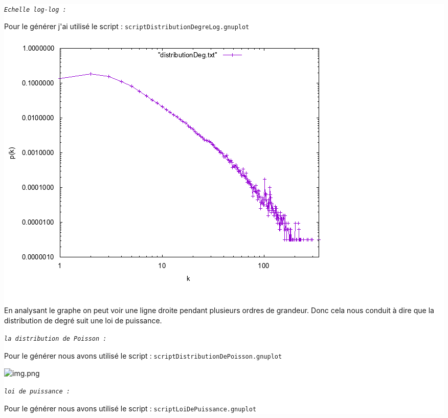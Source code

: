 
_`Echelle log-log :`_

Pour le générer j'ai utilisé le script : `scriptDistributionDegreLog.gnuplot`

![img_2.png](distribution/img_2.png)

En analysant le graphe on peut voir une ligne droite pendant plusieurs ordres de grandeur. Donc cela nous conduit 
à dire que la distribution de degré suit une loi de puissance.



_`la distribution de Poisson :`_

Pour le générer nous avons utilisé le script : `scriptDistributionDePoisson.gnuplot`

![img.png](distribution/img.png)

_`loi de puissance :`_

Pour le générer nous avons utilisé le script : `scriptLoiDePuissance.gnuplot`
